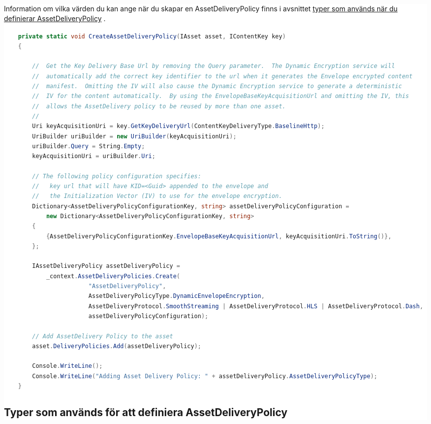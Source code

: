 Information om vilka värden du kan ange när du skapar en AssetDeliveryPolicy finns i avsnittet [typer som används när du definierar AssetDeliveryPolicy](#types) .   

```csharp
    private static void CreateAssetDeliveryPolicy(IAsset asset, IContentKey key)
    {

        //  Get the Key Delivery Base Url by removing the Query parameter.  The Dynamic Encryption service will
        //  automatically add the correct key identifier to the url when it generates the Envelope encrypted content
        //  manifest.  Omitting the IV will also cause the Dynamic Encryption service to generate a deterministic
        //  IV for the content automatically.  By using the EnvelopeBaseKeyAcquisitionUrl and omitting the IV, this
        //  allows the AssetDelivery policy to be reused by more than one asset.
        //
        Uri keyAcquisitionUri = key.GetKeyDeliveryUrl(ContentKeyDeliveryType.BaselineHttp);
        UriBuilder uriBuilder = new UriBuilder(keyAcquisitionUri);
        uriBuilder.Query = String.Empty;
        keyAcquisitionUri = uriBuilder.Uri;

        // The following policy configuration specifies: 
        //   key url that will have KID=<Guid> appended to the envelope and
        //   the Initialization Vector (IV) to use for the envelope encryption.
        Dictionary<AssetDeliveryPolicyConfigurationKey, string> assetDeliveryPolicyConfiguration =
            new Dictionary<AssetDeliveryPolicyConfigurationKey, string> 
        {
            {AssetDeliveryPolicyConfigurationKey.EnvelopeBaseKeyAcquisitionUrl, keyAcquisitionUri.ToString()},
        };

        IAssetDeliveryPolicy assetDeliveryPolicy =
            _context.AssetDeliveryPolicies.Create(
                        "AssetDeliveryPolicy",
                        AssetDeliveryPolicyType.DynamicEnvelopeEncryption,
                        AssetDeliveryProtocol.SmoothStreaming | AssetDeliveryProtocol.HLS | AssetDeliveryProtocol.Dash,
                        assetDeliveryPolicyConfiguration);

        // Add AssetDelivery Policy to the asset
        asset.DeliveryPolicies.Add(assetDeliveryPolicy);

        Console.WriteLine();
        Console.WriteLine("Adding Asset Delivery Policy: " + assetDeliveryPolicy.AssetDeliveryPolicyType);
    }
```

## <a name="types-used-when-defining-assetdeliverypolicy"></a><a id="types"></a>Typer som används för att definiera AssetDeliveryPolicy
